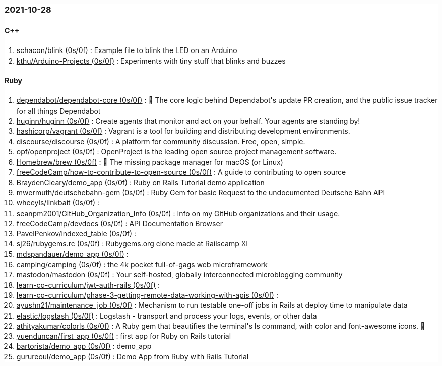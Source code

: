 ### 2021-10-28

#### C++
1. [schacon/blink (0s/0f)](https://github.com/schacon/blink) : Example file to blink the LED on an Arduino
2. [kthu/Arduino-Projects (0s/0f)](https://github.com/kthu/Arduino-Projects) : Experiments with tiny stuff that blinks and buzzes

#### Ruby
1. [dependabot/dependabot-core (0s/0f)](https://github.com/dependabot/dependabot-core) : 🤖 The core logic behind Dependabot's update PR creation, and the public issue tracker for all things Dependabot
2. [huginn/huginn (0s/0f)](https://github.com/huginn/huginn) : Create agents that monitor and act on your behalf. Your agents are standing by!
3. [hashicorp/vagrant (0s/0f)](https://github.com/hashicorp/vagrant) : Vagrant is a tool for building and distributing development environments.
4. [discourse/discourse (0s/0f)](https://github.com/discourse/discourse) : A platform for community discussion. Free, open, simple.
5. [opf/openproject (0s/0f)](https://github.com/opf/openproject) : OpenProject is the leading open source project management software.
6. [Homebrew/brew (0s/0f)](https://github.com/Homebrew/brew) : 🍺 The missing package manager for macOS (or Linux)
7. [freeCodeCamp/how-to-contribute-to-open-source (0s/0f)](https://github.com/freeCodeCamp/how-to-contribute-to-open-source) : A guide to contributing to open source
8. [BraydenCleary/demo_app (0s/0f)](https://github.com/BraydenCleary/demo_app) : Ruby on Rails Tutorial demo application
9. [mwermuth/deutschebahn-gem (0s/0f)](https://github.com/mwermuth/deutschebahn-gem) : Ruby Gem for basic Request to the undocumented Deutsche Bahn API
10. [wheeyls/linkbait (0s/0f)](https://github.com/wheeyls/linkbait) : 
11. [seanpm2001/GitHub_Organization_Info (0s/0f)](https://github.com/seanpm2001/GitHub_Organization_Info) : Info on my GitHub organizations and their usage.
12. [freeCodeCamp/devdocs (0s/0f)](https://github.com/freeCodeCamp/devdocs) : API Documentation Browser
13. [PavelPenkov/indexed_table (0s/0f)](https://github.com/PavelPenkov/indexed_table) : 
14. [sj26/rubygems.rc (0s/0f)](https://github.com/sj26/rubygems.rc) : Rubygems.org clone made at Railscamp XI
15. [mdspandauer/demo_app (0s/0f)](https://github.com/mdspandauer/demo_app) : 
16. [camping/camping (0s/0f)](https://github.com/camping/camping) : the 4k pocket full-of-gags web microframework
17. [mastodon/mastodon (0s/0f)](https://github.com/mastodon/mastodon) : Your self-hosted, globally interconnected microblogging community
18. [learn-co-curriculum/jwt-auth-rails (0s/0f)](https://github.com/learn-co-curriculum/jwt-auth-rails) : 
19. [learn-co-curriculum/phase-3-getting-remote-data-working-with-apis (0s/0f)](https://github.com/learn-co-curriculum/phase-3-getting-remote-data-working-with-apis) : 
20. [ayushn21/maintenance_job (0s/0f)](https://github.com/ayushn21/maintenance_job) : Mechanism to run testable one-off jobs in Rails at deploy time to manipulate data
21. [elastic/logstash (0s/0f)](https://github.com/elastic/logstash) : Logstash - transport and process your logs, events, or other data
22. [athityakumar/colorls (0s/0f)](https://github.com/athityakumar/colorls) : A Ruby gem that beautifies the terminal's ls command, with color and font-awesome icons. 🎉
23. [yuenduncan/first_app (0s/0f)](https://github.com/yuenduncan/first_app) : first app for Ruby on Rails tutorial
24. [bartorista/demo_app (0s/0f)](https://github.com/bartorista/demo_app) : demo_app
25. [gurureoul/demo_app (0s/0f)](https://github.com/gurureoul/demo_app) : Demo App from Ruby with Rails Tutorial
